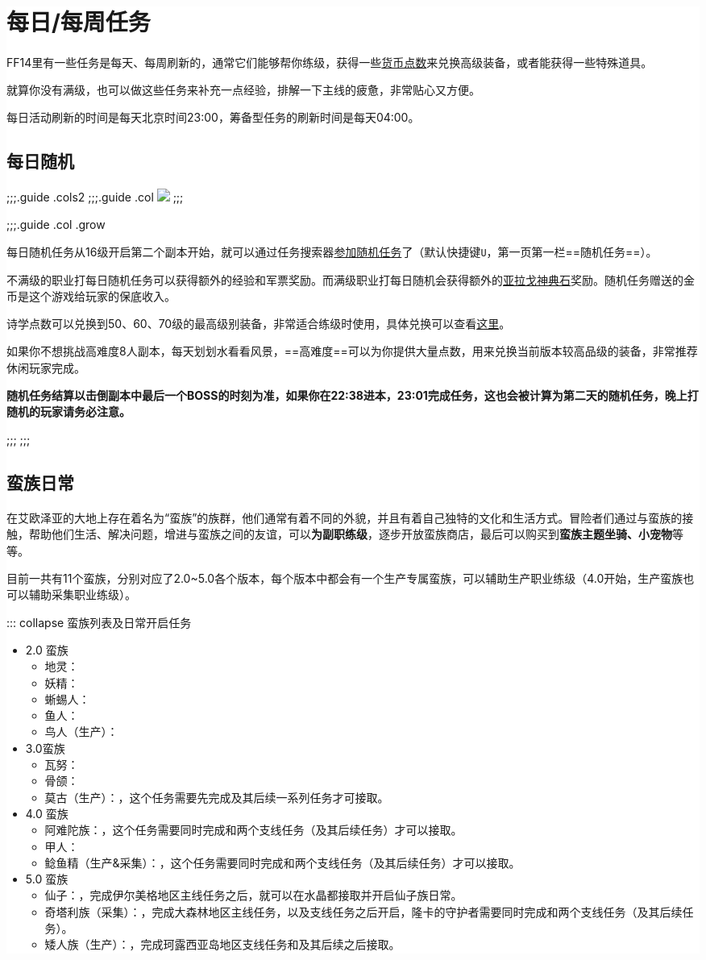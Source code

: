 # 每日/每周任务

FF14里有一些任务是每天、每周刷新的，通常它们能够帮你练级，获得一些[货币点数](/advanced/currency.md#战斗通货——亚拉戈神典石)来兑换高级装备，或者能获得一些特殊道具。

就算你没有满级，也可以做这些任务来补充一点经验，排解一下主线的疲惫，非常贴心又方便。

每日活动刷新的时间是每天北京时间23:00，筹备型任务的刷新时间是每天04:00。

## 每日随机

;;;.guide .cols2
;;;.guide .col
<img src="./daily.assets/seacher.jpg" width="350px" />
;;;

;;;.guide .col .grow

每日随机任务从16级开启第二个副本开始，就可以通过任务搜索器[参加随机任务](/basic/dungeon.md#随机副本)了（默认快捷键`U`，第一页第一栏==随机任务==）。

不满级的职业打每日随机任务可以获得额外的经验和军票奖励。而满级职业打每日随机会获得额外的[亚拉戈神典石](/advanced/currency.md#战斗通货——亚拉戈神典石)奖励。随机任务赠送的金币是这个游戏给玩家的保底收入。

诗学点数可以兑换到50、60、70级的最高级别装备，非常适合练级时使用，具体兑换可以查看[这里](/advanced/currency.md#战斗通货——亚拉戈神典石)。

如果你不想挑战高难度8人副本，每天划划水看看风景，==高难度==可以为你提供大量点数，用来兑换当前版本较高品级的装备，非常推荐休闲玩家完成。

**随机任务结算以击倒副本中最后一个BOSS的时刻为准，如果你在22:38进本，23:01完成任务，这也会被计算为第二天的随机任务，晚上打随机的玩家请务必注意。**

;;;
;;;

<IncludePage file="_includes/basic/daily.md" />

## 蛮族日常

在艾欧泽亚的大地上存在着名为“蛮族”的族群，他们通常有着不同的外貌，并且有着自己独特的文化和生活方式。冒险者们通过与蛮族的接触，帮助他们生活、解决问题，增进与蛮族之间的友谊，可以**为副职练级**，逐步开放蛮族商店，最后可以购买到**蛮族主题坐骑、小宠物**等等。

目前一共有11个蛮族，分别对应了2.0~5.0各个版本，每个版本中都会有一个生产专属蛮族，可以辅助生产职业练级（4.0开始，生产蛮族也可以辅助采集职业练级）。

::: collapse 蛮族列表及日常开启任务

* 2.0 蛮族
  * 地灵：<quest name="人造硝石的盗贼" />
  * 妖精：<quest name="拜访妖精暂留地" />
  * 蜥蜴人：<quest name="荒野之乱" />
  * 鱼人：<quest name="来自深海" />
  * 鸟人（生产）：<quest name="雷雨将至" />
* 3.0蛮族
  * 瓦努：<quest name="花冠的逃亡者" />
  * 骨颌：<quest name="没有名字的骨颌族" />
  * 莫古（生产）：<quest name="困扰人类的修复团！" />，这个任务需要先完成<quest name="目标入团" />及其后续一系列任务才可接取。
* 4.0 蛮族
  * 阿难陀族：<quest name="新的伙伴是光之战士" />，这个任务需要同时完成<quest name="不屈不挠" />和<quest name="隐蔽的真相" type="plus" />两个支线任务（及其后续任务）才可以接取。
  * 甲人：<quest name="宝物殿之缘" />
  * 鲶鱼精（生产&采集）：<quest name="滋润吧鲶鱼精" />，这个任务需要同时完成<quest name="痴迷赏花" type="plus"/>和<quest name="黑鼻" type="plus" />两个支线任务（及其后续任务）才可以接取。
* 5.0 蛮族
  * 仙子：<quest name="梦境与现实的夹缝" type="plus" />，完成伊尔美格地区主线任务<quest name="命运再次转动" type="main" />之后，就可以在水晶都接取并开启仙子族日常。
  * 奇塔利族（采集）：<quest name="史官到来" type="plus" />，完成大森林地区主线任务<quest name="宁静" type="main" />，以及支线任务<quest name="隆卡的守护者们" type="plus" />之后开启，隆卡的守护者需要同时完成<quest name="昏暗森林的守护者" type="plus" />和<quest name="双胞胎与双元灵" type="plus" />两个支线任务（及其后续任务）。
  * 矮人族（生产）：<quest name="拯救工匠村！" type="plus" />，完成珂露西亚岛地区支线任务<quest name="惨剧之村" type="plus"/>和<quest name="矮人族的不良青年" type="plus" />及其后续之后接取。
